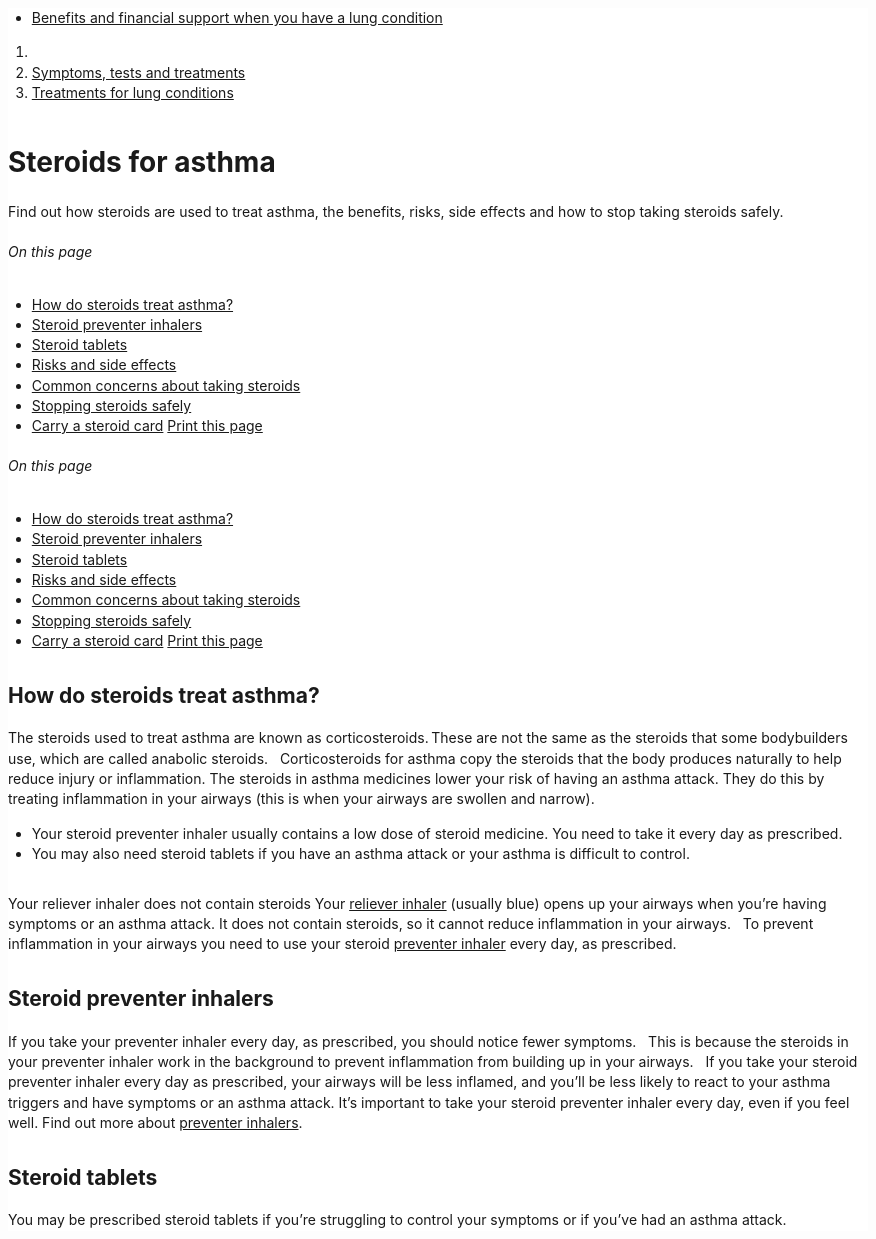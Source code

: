 * [Benefits and financial support when you have a lung condition](/living-with/benefits)
1. 
3. [Symptoms, tests and treatments](/symptoms-tests-treatments)
5. [Treatments for lung conditions](/symptoms-tests-treatments/treatments)
# Steroids for asthma
Find out how steroids are used to treat asthma, the benefits, risks, side effects and how to stop taking steroids safely.
###### On this page
* [How do steroids treat asthma?](#how-do-steroids-treat-asthma)
* [Steroid preventer inhalers](#steroid-preventer-inhalers)
* [Steroid tablets](#steroid-tablets)
* [Risks and side effects](#risks-and-side-effects)
* [Common concerns about taking steroids](#-common-concerns-about-taking-steroids)
* [Stopping steroids safely](#stopping-steroids-safely)
* [Carry a steroid card](#carry-a-steroid-card-)
[Print this page](javascript:window.print();) 
###### On this page
* [How do steroids treat asthma?](#how-do-steroids-treat-asthma)
* [Steroid preventer inhalers](#steroid-preventer-inhalers)
* [Steroid tablets](#steroid-tablets)
* [Risks and side effects](#risks-and-side-effects)
* [Common concerns about taking steroids](#-common-concerns-about-taking-steroids)
* [Stopping steroids safely](#stopping-steroids-safely)
* [Carry a steroid card](#carry-a-steroid-card-)
[Print this page](javascript:window.print();) 
## How do steroids treat asthma?
The steroids used to treat asthma are known as corticosteroids. These are not the same as the steroids that some bodybuilders use, which are called anabolic steroids.  
Corticosteroids for asthma copy the steroids that the body produces naturally to help reduce injury or inflammation.
The steroids in asthma medicines lower your risk of having an asthma attack. They do this by treating inflammation in your airways (this is when your airways are swollen and narrow).  
* Your steroid preventer inhaler usually contains a low dose of steroid medicine. You need to take it every day as prescribed.
* You may also need steroid tablets if you have an asthma attack or your asthma is difficult to control.
## 
 Your reliever inhaler does not contain steroids
Your [reliever inhaler](https://www.asthma.org.uk/advice/inhalers-medicines-treatments/inhalers-and-spacers/reliever/) (usually blue) opens up your airways when you’re having symptoms or an asthma attack. It does not contain steroids, so it cannot reduce inflammation in your airways.  
To prevent inflammation in your airways you need to use your steroid [preventer inhaler](https://www.asthma.org.uk/advice/inhalers-medicines-treatments/inhalers-and-spacers/preventer/) every day, as prescribed. 
## Steroid preventer inhalers
If you take your preventer inhaler every day, as prescribed, you should notice fewer symptoms.  
This is because the steroids in your preventer inhaler work in the background to prevent inflammation from building up in your airways.  
If you take your steroid preventer inhaler every day as prescribed, your airways will be less inflamed, and you’ll be less likely to react to your asthma triggers and have symptoms or an asthma attack.
It’s important to take your steroid preventer inhaler every day, even if you feel well.
Find out more about [preventer inhalers](https://www.asthma.org.uk/advice/inhalers-medicines-treatments/inhalers-and-spacers/preventer/).  
## Steroid tablets
You may be prescribed steroid tablets if you’re struggling to control your symptoms or if you’ve had an asthma attack.  